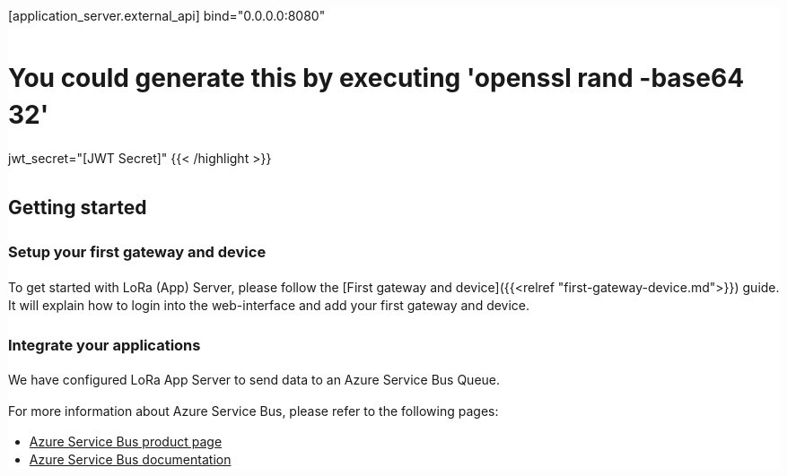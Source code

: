   [application_server.external_api]
  bind="0.0.0.0:8080"
  # You could generate this by executing 'openssl rand -base64 32'
  jwt_secret="[JWT Secret]"
{{< /highlight >}}

## Getting started

### Setup your first gateway and device

To get started with LoRa (App) Server, please follow the [First gateway and device]({{<relref "first-gateway-device.md">}})
guide. It will explain how to login into the web-interface and add your first
gateway and device.

### Integrate your applications

We have configured LoRa App Server to send data to an Azure Service Bus Queue.

For more information about Azure Service Bus, please refer to the following
pages:

* [Azure Service Bus product page](https://azure.microsoft.com/en-us/services/service-bus/)
* [Azure Service Bus documentation](https://docs.microsoft.com/en-us/azure/service-bus-messaging/)
